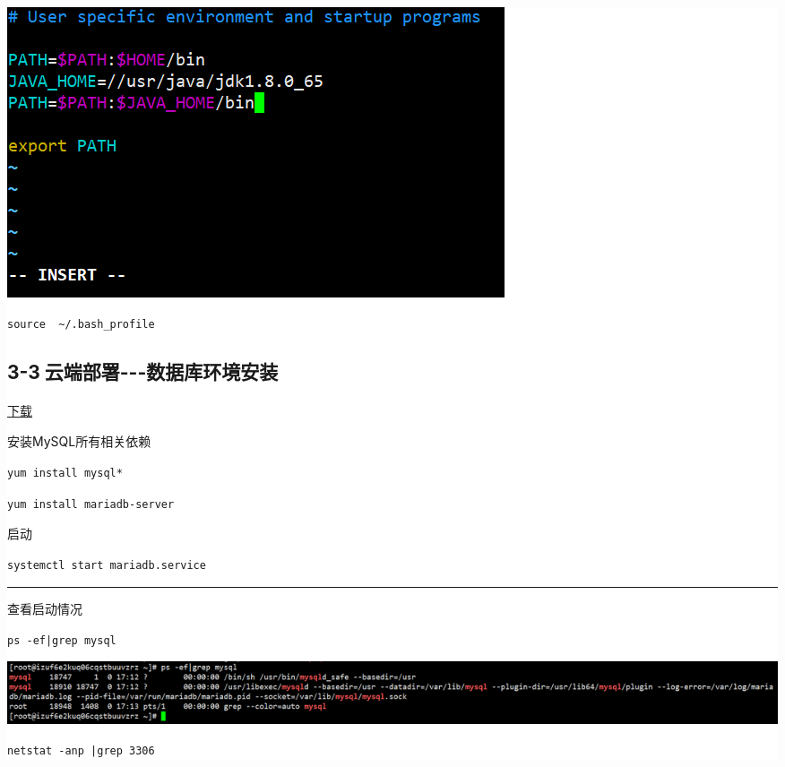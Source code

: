 ![1583736586807](picture/1583736586807.png)

```
source  ~/.bash_profile
```

##  3-3 云端部署---数据库环境安装 

[下载]()

安装MySQL所有相关依赖

```
yum install mysql*
```

```
yum install mariadb-server
```

启动

```
systemctl start mariadb.service
```

---
查看启动情况

```
ps -ef|grep mysql
```

![1583745247361](picture/1583745247361.png)

```
netstat -anp |grep 3306
```
